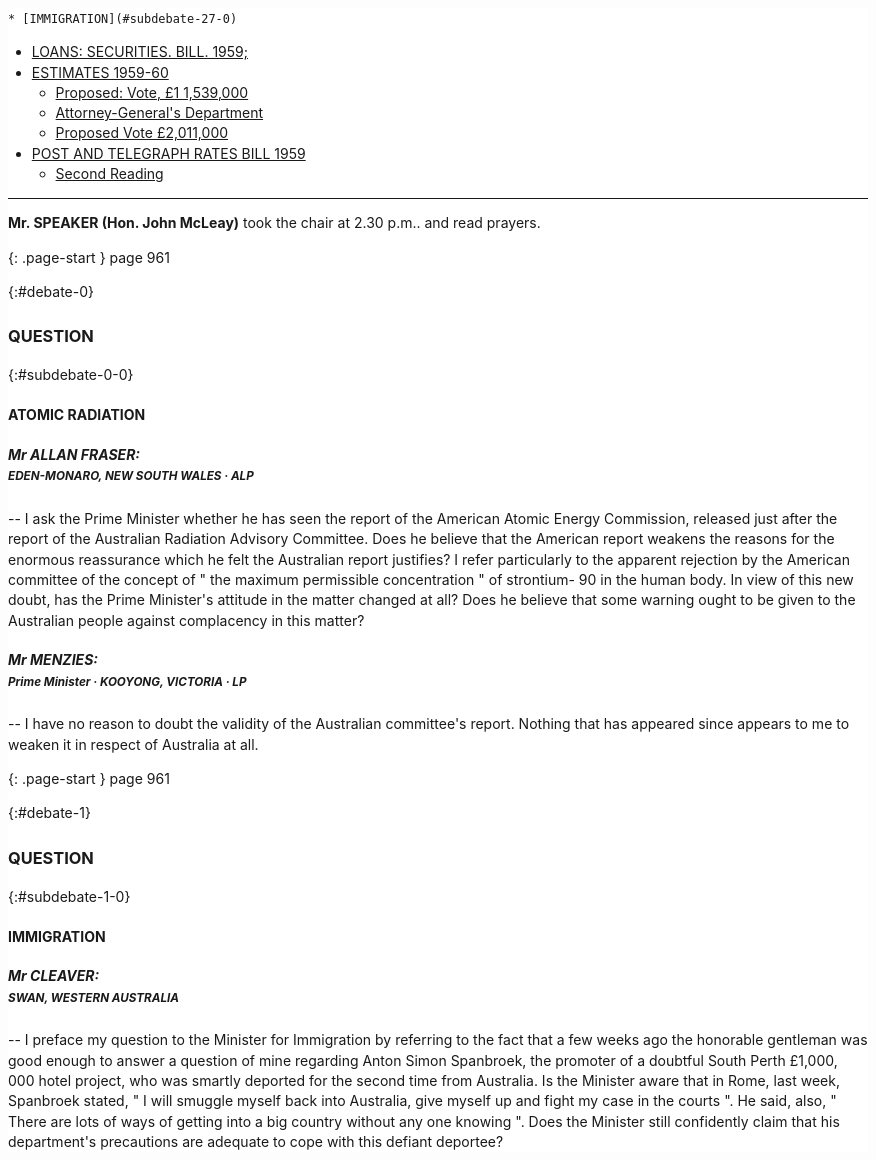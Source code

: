     * [IMMIGRATION](#subdebate-27-0)
* [LOANS: SECURITIES. BILL. 1959;](#debate-28)
* [ESTIMATES 1959-60](#debate-29)
    * [Proposed: Vote, £1 1,539,000](#subdebate-29-0)
    * [Attorney-General's Department](#subdebate-29-2)
    * [Proposed Vote £2,011,000](#subdebate-29-4)
* [POST AND TELEGRAPH RATES BILL 1959](#debate-30)
    * [Second Reading](#subdebate-30-0)


----


 **Mr. SPEAKER (Hon. John McLeay)** took the chair at 2.30 p.m.. and read prayers. 

{: .page-start }
page 961

{:#debate-0}
### QUESTION

{:#subdebate-0-0}
#### ATOMIC RADIATION

##### Mr ALLAN FRASER:<br><small class="text-muted">EDEN-MONARO, NEW SOUTH WALES &middot; ALP</small>

-- I ask the Prime Minister whether he has seen the report of the American Atomic Energy Commission, released just after the report of the Australian Radiation Advisory Committee. Does he believe that the American report weakens the reasons for the enormous reassurance which he felt the Australian report justifies? I refer particularly to the apparent rejection by the American committee of the concept of " the maximum permissible concentration " of strontium- 90 in the human body. In view of this new doubt, has the Prime Minister's attitude in the matter changed at all? Does he believe that some warning ought to be given to the Australian people against complacency in this matter? 

##### Mr MENZIES:<br><small class="text-muted">Prime Minister &middot; KOOYONG, VICTORIA &middot; LP</small>

-- I have no reason to doubt the validity of the Australian committee's report. Nothing that has appeared since appears to me to weaken it in respect of Australia at all. 

{: .page-start }
page 961

{:#debate-1}
### QUESTION

{:#subdebate-1-0}
#### IMMIGRATION

##### Mr CLEAVER:<br><small class="text-muted">SWAN, WESTERN AUSTRALIA</small>

-- I preface my question to the Minister for Immigration by referring to the fact that a few weeks ago the honorable gentleman was good enough to answer a question of mine regarding Anton Simon Spanbroek, the promoter of a doubtful South Perth £1,000, 000 hotel project, who was smartly deported for the second time from Australia. Is the Minister aware that in Rome, last week, Spanbroek stated, " I will smuggle myself back into Australia, give myself up and fight my case in the courts ". He said, also, " There are lots of ways of getting into a big country without any one knowing ". Does the Minister still confidently claim that his department's precautions are adequate to cope with this defiant deportee? 
